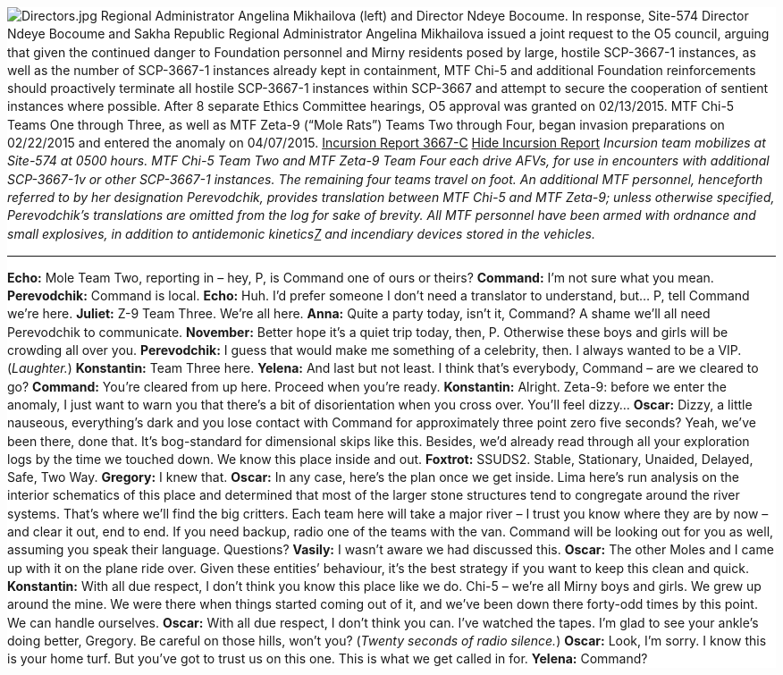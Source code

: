 ![Directors.jpg](https://scp-wiki.wdfiles.com/local--files/scp-3667/Directors.jpg)
Regional Administrator Angelina Mikhailova (left) and Director Ndeye Bocoume.
In response, Site-574 Director Ndeye Bocoume and Sakha Republic Regional Administrator Angelina Mikhailova issued a joint request to the O5 council, arguing that given the continued danger to Foundation personnel and Mirny residents posed by large, hostile SCP-3667-1 instances, as well as the number of SCP-3667-1 instances already kept in containment, MTF Chi-5 and additional Foundation reinforcements should proactively terminate all hostile SCP-3667-1 instances within SCP-3667 and attempt to secure the cooperation of sentient instances where possible.
After 8 separate Ethics Committee hearings, O5 approval was granted on 02/13/2015. MTF Chi-5 Teams One through Three, as well as MTF Zeta-9 (“Mole Rats”) Teams Two through Four, began invasion preparations on 02/22/2015 and entered the anomaly on 04/07/2015.
[Incursion Report 3667-C](javascript:;)
[Hide Incursion Report](javascript:;)
_Incursion team mobilizes at Site-574 at 0500 hours. MTF Chi-5 Team Two and MTF Zeta-9 Team Four each drive AFVs, for use in encounters with additional SCP-3667-1v or other SCP-3667-1 instances. The remaining four teams travel on foot. An additional MTF personnel, henceforth referred to by her designation Perevodchik, provides translation between MTF Chi-5 and MTF Zeta-9; unless otherwise specified, Perevodchik’s translations are omitted from the log for sake of brevity. All MTF personnel have been armed with ordnance and small explosives, in addition to antidemonic kinetics[7](javascript:;) and incendiary devices stored in the vehicles._
* * *
**Echo:** Mole Team Two, reporting in – hey, P, is Command one of ours or theirs?
**Command:** I’m not sure what you mean.
**Perevodchik:** Command is local.
**Echo:** Huh. I’d prefer someone I don’t need a translator to understand, but… P, tell Command we’re here.
**Juliet:** Z-9 Team Three. We’re all here.
**Anna:** Quite a party today, isn’t it, Command? A shame we’ll all need Perevodchik to communicate.
**November:** Better hope it’s a quiet trip today, then, P. Otherwise these boys and girls will be crowding all over you.
**Perevodchik:** I guess that would make me something of a celebrity, then. I always wanted to be a VIP.
(_Laughter._)
**Konstantin:** Team Three here.
**Yelena:** And last but not least. I think that’s everybody, Command – are we cleared to go?
**Command:** You’re cleared from up here. Proceed when you’re ready.
**Konstantin:** Alright. Zeta-9: before we enter the anomaly, I just want to warn you that there’s a bit of disorientation when you cross over. You’ll feel dizzy…
**Oscar:** Dizzy, a little nauseous, everything’s dark and you lose contact with Command for approximately three point zero five seconds? Yeah, we’ve been there, done that. It’s bog-standard for dimensional skips like this. Besides, we’d already read through all your exploration logs by the time we touched down. We know this place inside and out.
**Foxtrot:** SSUDS2. Stable, Stationary, Unaided, Delayed, Safe, Two Way.
**Gregory:** I knew that.
**Oscar:** In any case, here’s the plan once we get inside. Lima here’s run analysis on the interior schematics of this place and determined that most of the larger stone structures tend to congregate around the river systems. That’s where we’ll find the big critters. Each team here will take a major river – I trust you know where they are by now – and clear it out, end to end. If you need backup, radio one of the teams with the van. Command will be looking out for you as well, assuming you speak their language. Questions?
**Vasily:** I wasn’t aware we had discussed this.
**Oscar:** The other Moles and I came up with it on the plane ride over. Given these entities’ behaviour, it’s the best strategy if you want to keep this clean and quick.
**Konstantin:** With all due respect, I don’t think you know this place like we do. Chi-5 – we’re all Mirny boys and girls. We grew up around the mine. We were there when things started coming out of it, and we’ve been down there forty-odd times by this point. We can handle ourselves.
**Oscar:** With all due respect, I don’t think you can. I’ve watched the tapes. I’m glad to see your ankle’s doing better, Gregory. Be careful on those hills, won’t you?
(_Twenty seconds of radio silence._)
**Oscar:** Look, I’m sorry. I know this is your home turf. But you’ve got to trust us on this one. This is what we get called in for.
**Yelena:** Command?